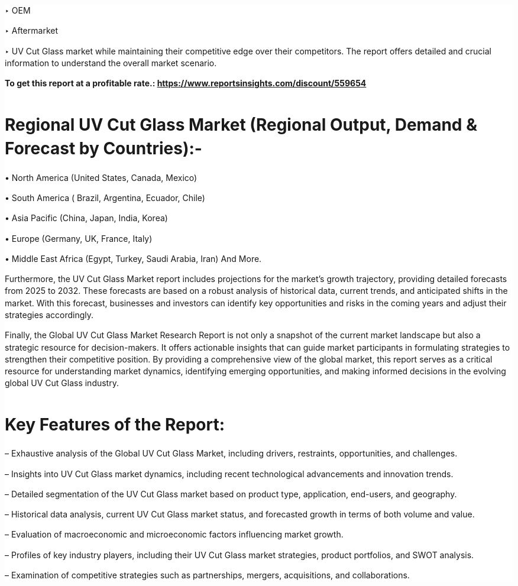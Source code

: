    ‣ OEM

   ‣ Aftermarket

   ‣ UV Cut Glass market while maintaining their competitive edge over their competitors. The report offers detailed and crucial information to understand the overall market scenario.

<strong>To get this report at a profitable rate.: <a href=https://www.reportsinsights.com/discount/559654>https://www.reportsinsights.com/discount/559654</a></strong>

# <strong>Regional UV Cut Glass Market (Regional Output, Demand &amp; Forecast by Countries):-</strong>

• North America (United States, Canada, Mexico)

• South America ( Brazil, Argentina, Ecuador, Chile)

• Asia Pacific (China, Japan, India, Korea)

• Europe (Germany, UK, France, Italy)

• Middle East Africa (Egypt, Turkey, Saudi Arabia, Iran) And More.

Furthermore, the UV Cut Glass Market report includes projections for the market’s growth trajectory, providing detailed forecasts from 2025 to 2032. These forecasts are based on a robust analysis of historical data, current trends, and anticipated shifts in the market. With this forecast, businesses and investors can identify key opportunities and risks in the coming years and adjust their strategies accordingly.

Finally, the Global UV Cut Glass Market Research Report is not only a snapshot of the current market landscape but also a strategic resource for decision-makers. It offers actionable insights that can guide market participants in formulating strategies to strengthen their competitive position. By providing a comprehensive view of the global market, this report serves as a critical resource for understanding market dynamics, identifying emerging opportunities, and making informed decisions in the evolving global UV Cut Glass industry.

# <strong>Key Features of the Report:</strong>

– Exhaustive analysis of the Global UV Cut Glass Market, including drivers, restraints, opportunities, and challenges.

– Insights into UV Cut Glass market dynamics, including recent technological advancements and innovation trends.

– Detailed segmentation of the UV Cut Glass market based on product type, application, end-users, and geography.

– Historical data analysis, current UV Cut Glass market status, and forecasted growth in terms of both volume and value.

– Evaluation of macroeconomic and microeconomic factors influencing market growth.

– Profiles of key industry players, including their UV Cut Glass market strategies, product portfolios, and SWOT analysis.

– Examination of competitive strategies such as partnerships, mergers, acquisitions, and collaborations.
